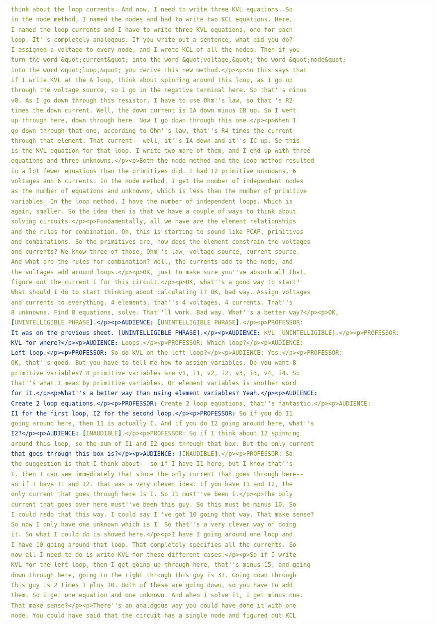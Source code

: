 ```yaml
  think about the loop currents. And now, I need to write three KVL equations. So
  in the node method, I named the nodes and had to write two KCL equations. Here,
  I named the loop currents and I have to write three KVL equations, one for each
  loop. It''s completely analogous. If you write out a sentence, what did you do?
  I assigned a voltage to every node, and I wrote KCL of all the nodes. Then if you
  turn the word &quot;current&quot; into the word &quot;voltage,&quot; the word &quot;node&quot;
  into the word &quot;loop,&quot; you derive this new method.</p><p>So this says that
  if I write KVL at the A loop, think about spinning around this loop, as I go up
  through the voltage source, so I go in the negative terminal here. So that''s minus
  v0. As I go down through this resistor, I have to use Ohm''s law, so that''s R2
  times the down current. Well, the down current is IA down minus IB up. So I went
  up through here, down through here. Now I go down through this one.</p><p>When I
  go down through that one, according to Ohm''s law, that''s R4 times the current
  through that element. That current-- well, it''s IA down and it''s IC up. So this
  is the KVL equation for that loop. I write two more of them, and I end up with three
  equations and three unknowns.</p><p>Both the node method and the loop method resulted
  in a lot fewer equations than the primitives did. I had 12 primitive unknowns, 6
  voltages and 6 currents. In the node method, I get the number of independent nodes
  as the number of equations and unknowns, which is less than the number of primitive
  variables. In the loop method, I have the number of independent loops. Which is
  again, smaller. So the idea then is that we have a couple of ways to think about
  solving circuits.</p><p>Fundamentally, all we have are the element relationships
  and the rules for combination. Oh, this is starting to sound like PCAP, primitives
  and combinations. So the primitives are, how does the element constrain the voltages
  and currents? We know three of those, Ohm''s law, voltage source, current source.
  And what are the rules for combination? Well, the currents add to the node, and
  the voltages add around loops.</p><p>OK, just to make sure you''ve absorb all that,
  figure out the current I for this circuit.</p><p>OK, what''s a good way to start?
  What should I do to start thinking about calculating I? OK, bad way. Assign voltages
  and currents to everything. 4 elements, that''s 4 voltages, 4 currents. That''s
  8 unknowns. Find 8 equations, solve. That''ll work. Bad way. What''s a better way?</p><p>OK,
  [UNINTELLIGIBLE PHRASE].</p><p>AUDIENCE: [UNINTELLIGIBLE PHRASE].</p><p>PROFESSOR:
  It was on the previous sheet. [UNINTELLIGIBLE PHRASE].</p><p>AUDIENCE: KVL [UNINTELLIGIBLE].</p><p>PROFESSOR:
  KVL for where?</p><p>AUDIENCE: Loops.</p><p>PROFESSOR: Which loop?</p><p>AUDIENCE:
  Left loop.</p><p>PROFESSOR: So do KVL on the left loop?</p><p>AUDIENCE: Yes.</p><p>PROFESSOR:
  OK, that''s good. But you have to tell me how to assign variables. Do you want 8
  primitive variables? 8 primitive variables are v1, i1, v2, i2, v3, i3, v4, i4. So
  that''s what I mean by primitive variables. Or element variables is another word
  for it.</p><p>What''s a better way than using element variables? Yeah.</p><p>AUDIENCE:
  Create 2 loop equations.</p><p>PROFESSOR: Create 2 loop equations, that''s fantastic.</p><p>AUDIENCE:
  I1 for the first loop, I2 for the second loop.</p><p>PROFESSOR: So if you do I1
  going around here, then I1 is actually I. And if you do I2 going around here, what''s
  I2?</p><p>AUDIENCE: [INAUDIBLE].</p><p>PROFESSOR: So if I think about I2 spinning
  around this loop, so the sum of I1 and I2 goes through that box. But the only current
  that goes through this box is?</p><p>AUDIENCE: [INAUDIBLE].</p><p>PROFESSOR: So
  the suggestion is that I think about-- so if I have I1 here, but I know that''s
  I. Then I can see immediately that since the only current that goes through here--
  so if I have I1 and I2. That was a very clever idea. If you have I1 and I2, the
  only current that goes through here is I. So I1 must''ve been I.</p><p>The only
  current that goes over here must''ve been this guy. So this must be minus 10. So
  I could redo that this way. I could say I''ve got 10 going that way. That make sense?
  So now I only have one unknown which is I. So that''s a very clever way of doing
  it. So what I could do is showed here.</p><p>I have I going around one loop and
  I have 10 going around that loop. That completely specifies all the currents. So
  now all I need to do is write KVL for these different cases.</p><p>So if I write
  KVL for the left loop, then I get going up through here, that''s minus 15, and going
  down through here, going to the right through this guy is 3I. Going down through
  this guy is 2 times I plus 10. Both of these are going down, so you have to add
  them. So I get one equation and one unknown. And when I solve it, I get minus one.
  That make sense?</p><p>There''s an analogous way you could have done it with one
  node. You could have said that the circuit has a single node and figured out KCL
```